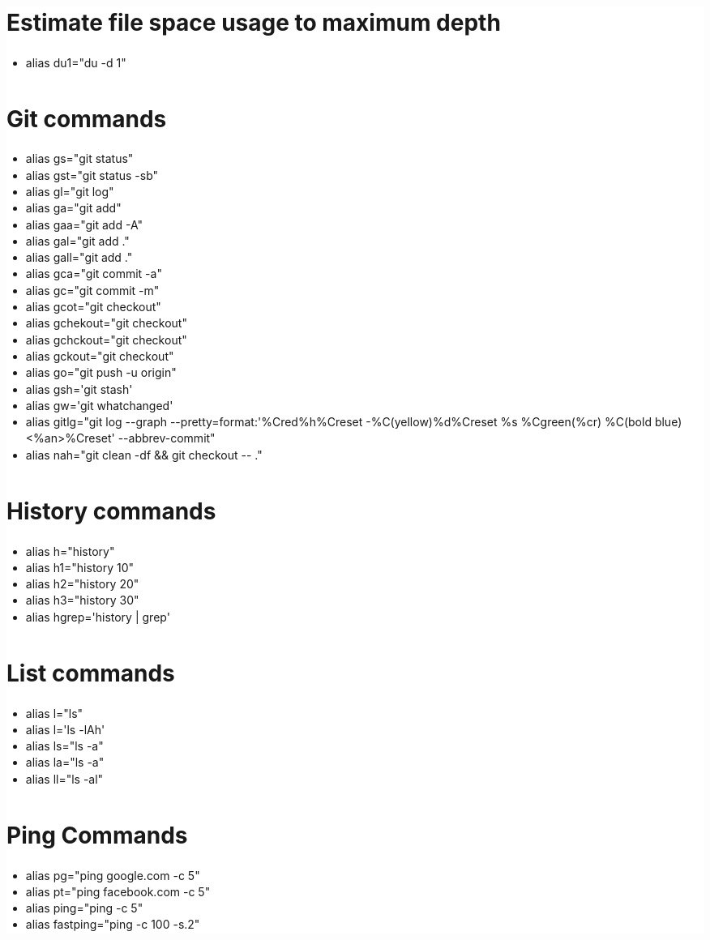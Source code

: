 # Estimate file space usage to maximum depth

* alias du1="du -d 1"

# Git commands

* alias gs="git status"
* alias gst="git status -sb"
* alias gl="git log"
* alias ga="git add"
* alias gaa="git add -A"
* alias gal="git add ."
* alias gall="git add ."
* alias gca="git commit -a"
* alias gc="git commit -m"
* alias gcot="git checkout"
* alias gchekout="git checkout"
* alias gchckout="git checkout"
* alias gckout="git checkout"
* alias go="git push -u origin"
* alias gsh='git stash'
* alias gw='git whatchanged'
* alias gitlg="git log --graph --pretty=format:'%Cred%h%Creset -%C(yellow)%d%Creset %s %Cgreen(%cr) %C(bold blue)<%an>%Creset' --abbrev-commit"
* alias nah="git clean -df && git checkout -- ."

# History commands

* alias h="history"
* alias h1="history 10"
* alias h2="history 20"
* alias h3="history 30"
* alias hgrep='history | grep'

# List commands

* alias l="ls"
* alias l='ls -lAh'
* alias ls="ls -a"
* alias la="ls -a"
* alias ll="ls -al"

# Ping Commands

* alias pg="ping google.com -c 5"
* alias pt="ping facebook.com -c 5"
* alias ping="ping -c 5"
* alias fastping="ping -c 100 -s.2"
